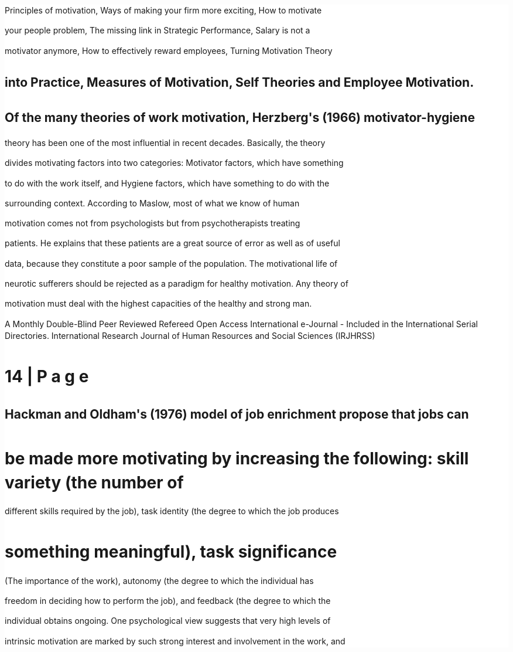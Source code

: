 Principles of motivation, Ways of making your firm more exciting, How to motivate

your people problem, The missing link in Strategic Performance, Salary is not a

motivator anymore, How to effectively reward employees, Turning Motivation Theory

## into Practice, Measures of Motivation, Self Theories and Employee Motivation.

## Of the many theories of work motivation, Herzberg's (1966) motivator-hygiene

theory has been one of the most influential in recent decades. Basically, the theory

divides motivating factors into two categories: Motivator factors, which have something

to do with the work itself, and Hygiene factors, which have something to do with the

surrounding context. According to Maslow, most of what we know of human

motivation comes not from psychologists but from psychotherapists treating

patients. He explains that these patients are a great source of error as well as of useful

data, because they constitute a poor sample of the population. The motivational life of

neurotic sufferers should be rejected as a paradigm for healthy motivation. Any theory of

motivation must deal with the highest capacities of the healthy and strong man.

A Monthly Double-Blind Peer Reviewed Refereed Open Access International e-Journal - Included in the International Serial Directories. International Research Journal of Human Resources and Social Sciences (IRJHRSS)

# 14 | P a g e

## Hackman and Oldham's (1976) model of job enrichment propose that jobs can

# be made more motivating by increasing the following: skill variety (the number of

different skills required by the job), task identity (the degree to which the job produces

# something meaningful), task significance

(The importance of the work), autonomy (the degree to which the individual has

freedom in deciding how to perform the job), and feedback (the degree to which the

individual obtains ongoing. One psychological view suggests that very high levels of

intrinsic motivation are marked by such strong interest and involvement in the work, and
